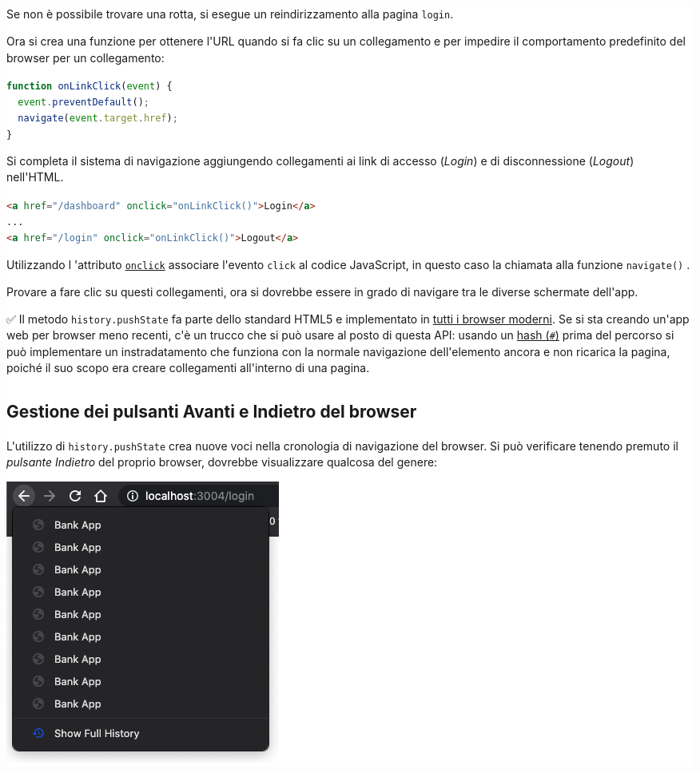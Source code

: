 Se non è possibile trovare una rotta, si esegue un reindirizzamento alla pagina `login`.

Ora si crea una funzione per ottenere l'URL quando si fa clic su un collegamento e per impedire il comportamento predefinito del browser per un collegamento:

```js
function onLinkClick(event) {
  event.preventDefault();
  navigate(event.target.href);
}
```

Si completa il sistema di navigazione aggiungendo collegamenti ai link di accesso (*Login*) e di disconnessione (*Logout*) nell'HTML.

```html
<a href="/dashboard" onclick="onLinkClick()">Login</a>
...
<a href="/login" onclick="onLinkClick()">Logout</a>
```

Utilizzando l 'attributo [`onclick`](https://developer.mozilla.org/en-US/docs/Web/API/GlobalEventHandlers/onclick) associare l'evento `click` al codice JavaScript, in questo caso la chiamata alla funzione `navigate()` .

Provare a fare clic su questi collegamenti, ora si dovrebbe essere in grado di navigare tra le diverse schermate dell'app.

✅ Il metodo `history.pushState` fa parte dello standard HTML5 e implementato in [tutti i browser moderni](https://caniuse.com/?search=pushState). Se si sta creando un'app web per browser meno recenti, c'è un trucco che si può usare al posto di questa API: usando un [hash (`#`)](https://en.wikipedia.org/wiki/URI_fragment) prima del percorso si può implementare un instradatamento che funziona con la normale navigazione dell'elemento ancora e non ricarica la pagina, poiché il suo scopo era creare collegamenti all'interno di una pagina.

## Gestione dei pulsanti Avanti e Indietro del browser

L'utilizzo di `history.pushState` crea nuove voci nella cronologia di navigazione del browser. Si può verificare tenendo premuto il *pulsante Indietro* del proprio browser, dovrebbe visualizzare qualcosa del genere:

![Videata della cronologia di navigazione](../history.png)
